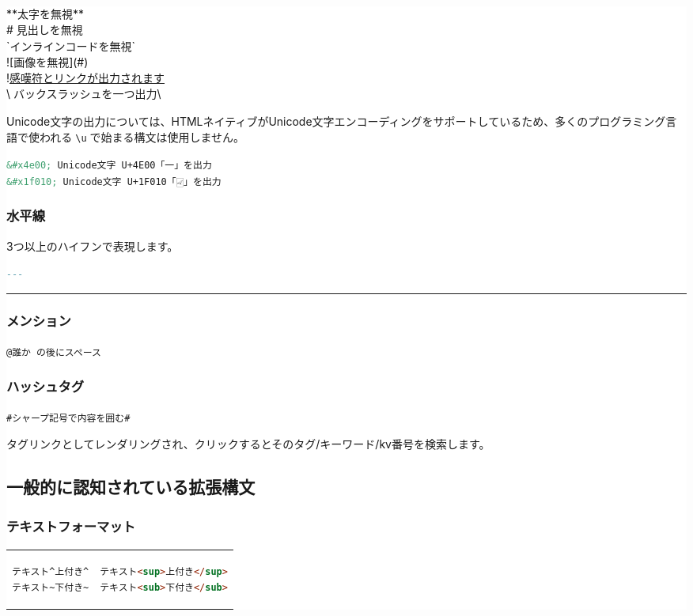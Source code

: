 </td>
<td>

\*\*太字を無視\*\*\
\# 見出しを無視\
\`インラインコードを無視\`\
!\[画像を無視](#)\
\![感嘆符とリンクが出力されます](#)\
\\ バックスラッシュを一つ出力\

</td>
</table>

Unicode文字の出力については、HTMLネイティブがUnicode文字エンコーディングをサポートしているため、多くのプログラミング言語で使われる `\u` で始まる構文は使用しません。
```html
&#x4e00; Unicode文字 U+4E00「一」を出力
&#x1f010; Unicode文字 U+1F010「🀐」を出力
```

### 水平線
3つ以上のハイフンで表現します。
```markdown
---
```
---

### メンション
```markdown
@誰か の後にスペース
```

### ハッシュタグ
```markdown
#シャープ記号で内容を囲む#
```
タグリンクとしてレンダリングされ、クリックするとそのタグ/キーワード/kv番号を検索します。

## 一般的に認知されている拡張構文

### テキストフォーマット
<table>
<td>

```markdown
テキスト^上付き^
テキスト~下付き~
```

</td>
<td>

```html
テキスト<sup>上付き</sup>
テキスト<sub>下付き</sub>
```
